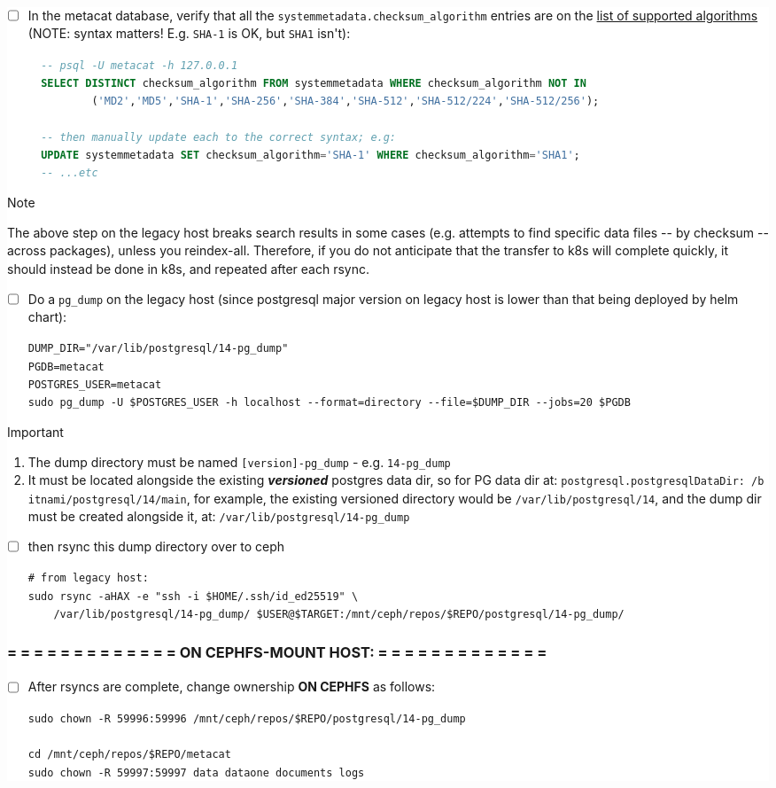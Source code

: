 - [ ] In the metacat database, verify that all the `systemmetadata.checksum_algorithm` entries are
  on the [list of supported algorithms](https://github.com/DataONEorg/hashstore-java/blob/main/src/main/java/org/dataone/hashstore/filehashstore/FileHashStore.java#L63)
  (NOTE: syntax matters! E.g. `SHA-1` is OK, but `SHA1` isn't):

  ```sql
    -- psql -U metacat -h 127.0.0.1
    SELECT DISTINCT checksum_algorithm FROM systemmetadata WHERE checksum_algorithm NOT IN
            ('MD2','MD5','SHA-1','SHA-256','SHA-384','SHA-512','SHA-512/224','SHA-512/256');

    -- then manually update each to the correct syntax; e.g:
    UPDATE systemmetadata SET checksum_algorithm='SHA-1' WHERE checksum_algorithm='SHA1';
    -- ...etc
    ```

> [!NOTE]
> The above step on the legacy host breaks search results in some cases (e.g. attempts to find
> specific data files -- by checksum -- across packages), unless you reindex-all. Therefore, if you
> do not anticipate that the transfer to k8s will complete quickly, it should instead be done in
> k8s, and repeated after each rsync.

- [ ] Do a `pg_dump` on the legacy host (since postgresql major version on legacy host is lower than that being deployed by helm chart):

  ```shell
  DUMP_DIR="/var/lib/postgresql/14-pg_dump"
  PGDB=metacat
  POSTGRES_USER=metacat
  sudo pg_dump -U $POSTGRES_USER -h localhost --format=directory --file=$DUMP_DIR --jobs=20 $PGDB
  ```

> [!IMPORTANT]
> 1. The dump directory must be named `[version]-pg_dump` - e.g. `14-pg_dump`
> 2. It must be located alongside the existing _**versioned**_ postgres data dir, so for PG data
>    dir at: `postgresql.postgresqlDataDir: /bitnami/postgresql/14/main`, for example, the existing
>    versioned directory would be `/var/lib/postgresql/14`, and the dump dir must be created
>    alongside it, at: `/var/lib/postgresql/14-pg_dump`

- [ ] then rsync this dump directory over to ceph

  ```shell
  # from legacy host:
  sudo rsync -aHAX -e "ssh -i $HOME/.ssh/id_ed25519" \
      /var/lib/postgresql/14-pg_dump/ $USER@$TARGET:/mnt/ceph/repos/$REPO/postgresql/14-pg_dump/
  ```

### = = = = = = = = = = = = = ON CEPHFS-MOUNT HOST: = = = = = = = = = = = = =

- [ ] After rsyncs are complete, change ownership **ON CEPHFS** as follows:
  ```shell
  sudo chown -R 59996:59996 /mnt/ceph/repos/$REPO/postgresql/14-pg_dump

  cd /mnt/ceph/repos/$REPO/metacat
  sudo chown -R 59997:59997 data dataone documents logs
  ```
